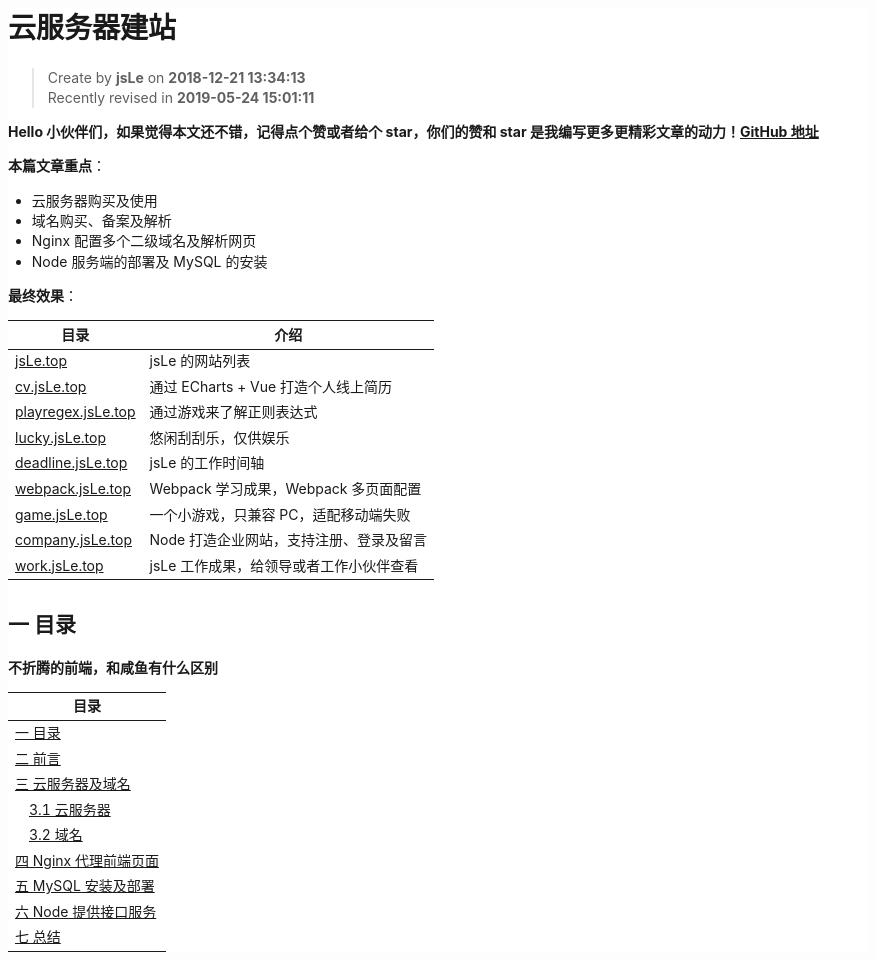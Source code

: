 云服务器建站
===

> Create by **jsLe** on **2018-12-21 13:34:13**  
> Recently revised in **2019-05-24 15:01:11**

**Hello 小伙伴们，如果觉得本文还不错，记得点个赞或者给个 star，你们的赞和 star 是我编写更多更精彩文章的动力！[GitHub 地址](https://github.com/LiangJunrong/document-library/)**

**本篇文章重点**：

* 云服务器购买及使用
* 域名购买、备案及解析
* Nginx 配置多个二级域名及解析网页
* Node 服务端的部署及 MySQL 的安装

**最终效果**：

| 目录                                                   | 介绍                                       |
| ------------------------------------------------------ | ------------------------------------------ |
| [jsLe.top](http://jsLe.top/)                     | jsLe 的网站列表                         |
| [cv.jsLe.top](http://cv.jsLe.top/#/)             | 通过 ECharts + Vue 打造个人线上简历        |
| [playregex.jsLe.top](http://playregex.jsLe.top/) | 通过游戏来了解正则表达式                   |
| [lucky.jsLe.top](http://lucky.jsLe.top/)         | 悠闲刮刮乐，仅供娱乐                       |
| [deadline.jsLe.top](http://deadline.jsLe.top/)   | jsLe 的工作时间轴                       |
| [webpack.jsLe.top](http://webpack.jsLe.top/)     | Webpack 学习成果，Webpack 多页面配置       |
| [game.jsLe.top](http://game.jsLe.top/)           | 一个小游戏，只兼容 PC，适配移动端失败      |
| [company.jsLe.top](http://company.jsLe.top/)     | Node 打造企业网站，支持注册、登录及留言    |
| [work.jsLe.top](http://work.jsLe.top/)           | jsLe 工作成果，给领导或者工作小伙伴查看 |

## <a name="chapter-one" id="chapter-one">一 目录</a>

**不折腾的前端，和咸鱼有什么区别**

| 目录 |                                                                             
| --- | 
| [一 目录](#chapter-one) | 
| <a name="catalog-chapter-two" id="catalog-chapter-two"></a>[二 前言](#chapter-two) |
| <a name="catalog-chapter-three" id="catalog-chapter-three"></a>[三 云服务器及域名](#chapter-three) |
| &emsp;[3.1 云服务器](#chapter-three-one) |
| &emsp;[3.2 域名](#chapter-three-two) |
| <a name="catalog-chapter-four" id="catalog-chapter-four"></a>[四 Nginx 代理前端页面](#chapter-four) |
| <a name="catalog-chapter-five" id="catalog-chapter-five"></a>[五 MySQL 安装及部署](#chapter-five) |
| <a name="catalog-chapter-six" id="catalog-chapter-six"></a>[六 Node 提供接口服务](#chapter-six) |
| <a name="catalog-chapter-seven" id="catalog-chapter-seven"></a>[七 总结](#chapter-seven) |
